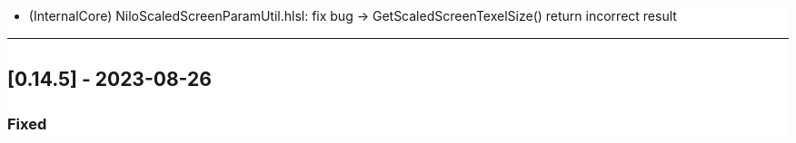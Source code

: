- (InternalCore) NiloScaledScreenParamUtil.hlsl: fix bug -> GetScaledScreenTexelSize() return incorrect result
----------------------------------------------
## [0.14.5] - 2023-08-26

### Fixed
